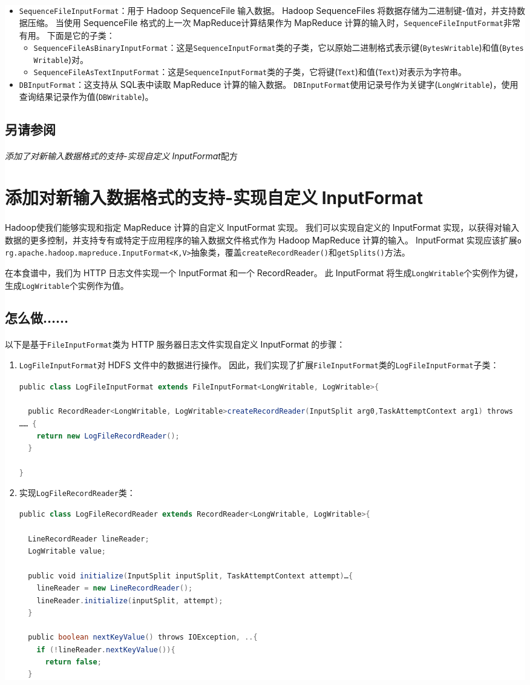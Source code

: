 *   `SequenceFileInputFormat`：用于 Hadoop SequenceFile 输入数据。 Hadoop SequenceFiles 将数据存储为二进制键-值对，并支持数据压缩。 当使用 SequenceFile 格式的上一次 MapReduce计算结果作为 MapReduce 计算的输入时，`SequenceFileInputFormat`非常有用。 下面是它的子类：
    *   `SequenceFileAsBinaryInputFormat`：这是`SequenceInputFormat`类的子类，它以原始二进制格式表示键(`BytesWritable`)和值(`BytesWritable`)对。
    *   `SequenceFileAsTextInputFormat`：这是`SequenceInputFormat`类的子类，它将键(`Text`)和值(`Text`)对表示为字符串。
*   `DBInputFormat`：这支持从 SQL表中读取 MapReduce 计算的输入数据。 `DBInputFormat`使用记录号作为关键字(`LongWritable`)，使用查询结果记录作为值(`DBWritable`)。

## 另请参阅

*添加了对新输入数据格式的支持-实现自定义 InputFormat*配方

# 添加对新输入数据格式的支持-实现自定义 InputFormat

Hadoop使我们能够实现和指定 MapReduce 计算的自定义 InputFormat 实现。 我们可以实现自定义的 InputFormat 实现，以获得对输入数据的更多控制，并支持专有或特定于应用程序的输入数据文件格式作为 Hadoop MapReduce 计算的输入。 InputFormat 实现应该扩展`org.apache.hadoop.mapreduce.InputFormat<K,V>`抽象类，覆盖`createRecordReader()`和`getSplits()`方法。

在本食谱中，我们为 HTTP 日志文件实现一个 InputFormat 和一个 RecordReader。 此 InputFormat 将生成`LongWritable`个实例作为键，生成`LogWritable`个实例作为值。

## 怎么做……

以下是基于`FileInputFormat`类为 HTTP 服务器日志文件实现自定义 InputFormat 的步骤：

1.  `LogFileInputFormat`对 HDFS 文件中的数据进行操作。 因此，我们实现了扩展`FileInputFormat`类的`LogFileInputFormat`子类：

    ```scala
    public class LogFileInputFormat extends FileInputFormat<LongWritable, LogWritable>{

      public RecordReader<LongWritable, LogWritable>createRecordReader(InputSplit arg0,TaskAttemptContext arg1) throws …… {
        return new LogFileRecordReader();
      }

    }
    ```

2.  实现`LogFileRecordReader`类：

    ```scala
    public class LogFileRecordReader extends RecordReader<LongWritable, LogWritable>{

      LineRecordReader lineReader;
      LogWritable value;

      public void initialize(InputSplit inputSplit, TaskAttemptContext attempt)…{
        lineReader = new LineRecordReader();
        lineReader.initialize(inputSplit, attempt);
      }

      public boolean nextKeyValue() throws IOException, ..{
        if (!lineReader.nextKeyValue()){
          return false;
      }
